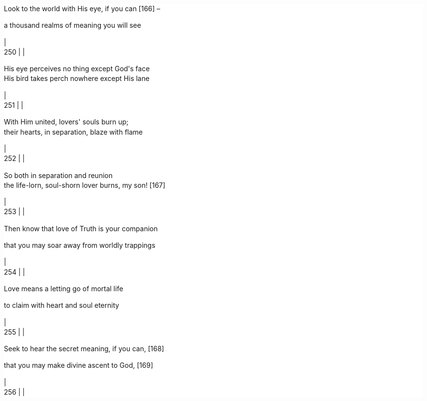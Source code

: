 Look to the world with His eye, if you can \[166\] –

a thousand realms of meaning you will see

 |   
250 |
| 

His eye perceives no thing except God's face  
His bird takes perch nowhere except His lane

 |   
251 |
| 

With Him united, lovers' souls burn up;  
their hearts, in separation, blaze with flame

 |   
252 |
| 

So both in separation and reunion  
the life-lorn, soul-shorn lover burns, my son! \[167\]

 |   
253 |
| 

Then know that love of Truth is your companion

that you may soar away from worldly trappings

 |   
254 |
| 

Love means a letting go of mortal life

to claim with heart and soul eternity

 |   
255 |
| 

Seek to hear the secret meaning, if you can, \[168\]

that you may make divine ascent to God, \[169\]

 |   
256 |
| 
